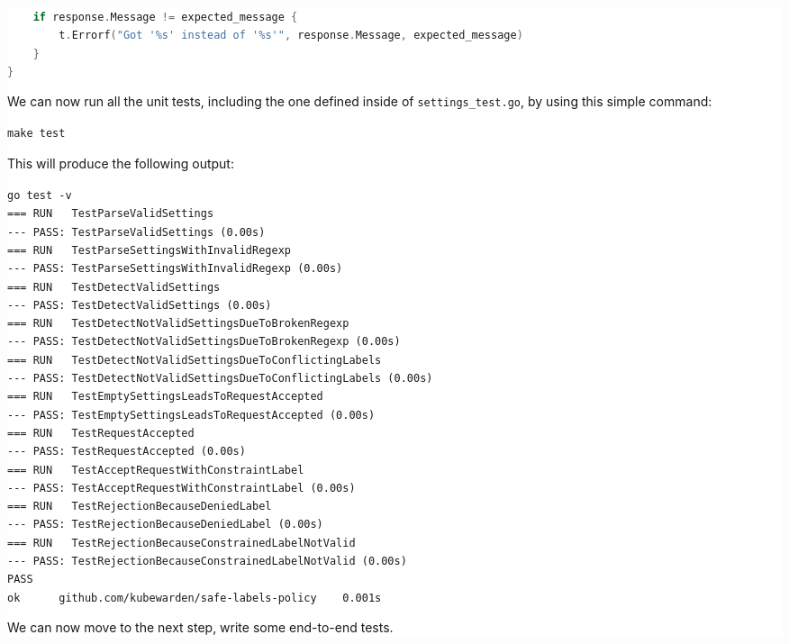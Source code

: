 ```go
	if response.Message != expected_message {
		t.Errorf("Got '%s' instead of '%s'", response.Message, expected_message)
	}
}
```

We can now run all the unit tests, including the one defined inside of `settings_test.go`,
by using this simple command:

```shell
make test
```

This will produce the following output:

```shell
go test -v
=== RUN   TestParseValidSettings
--- PASS: TestParseValidSettings (0.00s)
=== RUN   TestParseSettingsWithInvalidRegexp
--- PASS: TestParseSettingsWithInvalidRegexp (0.00s)
=== RUN   TestDetectValidSettings
--- PASS: TestDetectValidSettings (0.00s)
=== RUN   TestDetectNotValidSettingsDueToBrokenRegexp
--- PASS: TestDetectNotValidSettingsDueToBrokenRegexp (0.00s)
=== RUN   TestDetectNotValidSettingsDueToConflictingLabels
--- PASS: TestDetectNotValidSettingsDueToConflictingLabels (0.00s)
=== RUN   TestEmptySettingsLeadsToRequestAccepted
--- PASS: TestEmptySettingsLeadsToRequestAccepted (0.00s)
=== RUN   TestRequestAccepted
--- PASS: TestRequestAccepted (0.00s)
=== RUN   TestAcceptRequestWithConstraintLabel
--- PASS: TestAcceptRequestWithConstraintLabel (0.00s)
=== RUN   TestRejectionBecauseDeniedLabel
--- PASS: TestRejectionBecauseDeniedLabel (0.00s)
=== RUN   TestRejectionBecauseConstrainedLabelNotValid
--- PASS: TestRejectionBecauseConstrainedLabelNotValid (0.00s)
PASS
ok  	github.com/kubewarden/safe-labels-policy	0.001s
```

We can now move to the next step, write some end-to-end tests.
